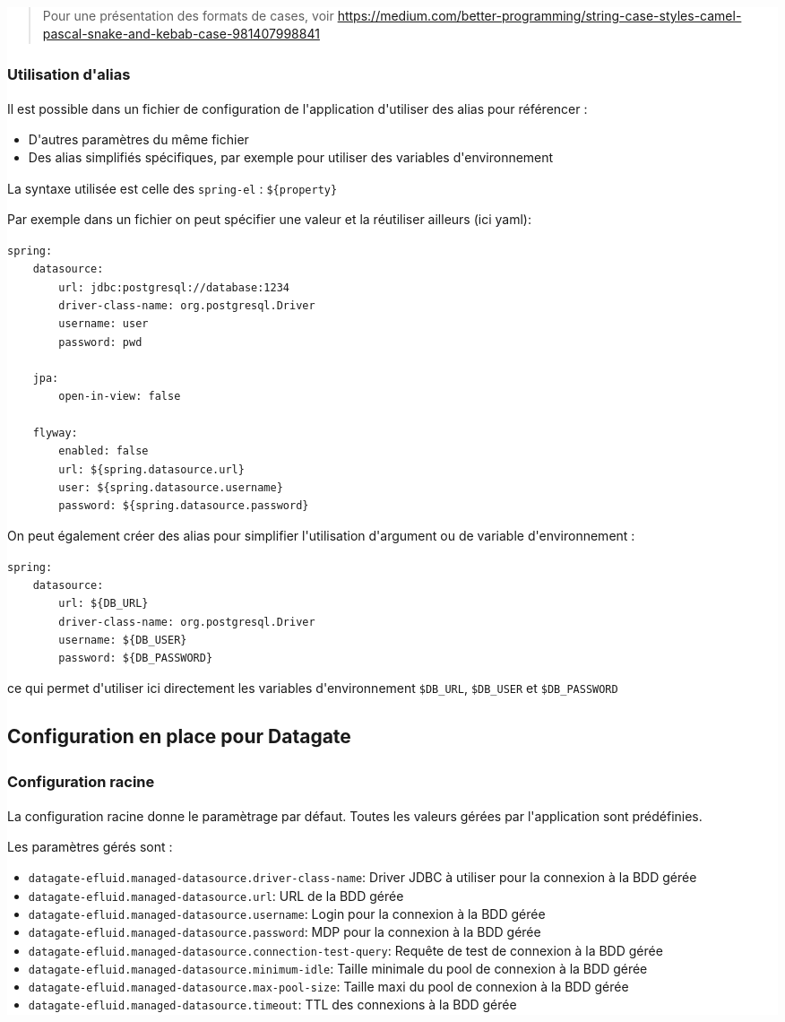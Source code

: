 > Pour une présentation des formats de cases, voir https://medium.com/better-programming/string-case-styles-camel-pascal-snake-and-kebab-case-981407998841

### Utilisation d'alias

Il est possible dans un fichier de configuration de l'application d'utiliser des alias pour référencer :
* D'autres paramètres du même fichier
* Des alias simplifiés spécifiques, par exemple pour utiliser des variables d'environnement

La syntaxe utilisée est celle des `spring-el` : `${property}`

Par exemple dans un fichier on peut spécifier une valeur et la réutiliser ailleurs (ici yaml): 
```
spring:
    datasource:
        url: jdbc:postgresql://database:1234
        driver-class-name: org.postgresql.Driver
        username: user
        password: pwd

    jpa:
        open-in-view: false

    flyway:
        enabled: false
        url: ${spring.datasource.url}
        user: ${spring.datasource.username}
        password: ${spring.datasource.password}
```

On peut également créer des alias pour simplifier l'utilisation d'argument ou de variable d'environnement :
```
spring:
    datasource:
        url: ${DB_URL}
        driver-class-name: org.postgresql.Driver
        username: ${DB_USER}
        password: ${DB_PASSWORD}
```
ce qui permet d'utiliser ici directement les variables d'environnement `$DB_URL`, `$DB_USER` et `$DB_PASSWORD`

## Configuration en place pour Datagate 

### Configuration racine

La configuration racine donne le paramètrage par défaut. Toutes les valeurs gérées par l'application sont prédéfinies.

Les paramètres gérés sont :

* `datagate-efluid.managed-datasource.driver-class-name`: Driver JDBC à utiliser pour la connexion à la BDD gérée
* `datagate-efluid.managed-datasource.url`: URL de la BDD gérée
* `datagate-efluid.managed-datasource.username`: Login pour la connexion à la BDD gérée
* `datagate-efluid.managed-datasource.password`: MDP pour la connexion à la BDD gérée
* `datagate-efluid.managed-datasource.connection-test-query`: Requête de test de connexion à la BDD gérée
* `datagate-efluid.managed-datasource.minimum-idle`: Taille minimale du pool de connexion à la BDD gérée
* `datagate-efluid.managed-datasource.max-pool-size`: Taille maxi du pool de connexion à la BDD gérée
* `datagate-efluid.managed-datasource.timeout`: TTL des connexions à la BDD gérée